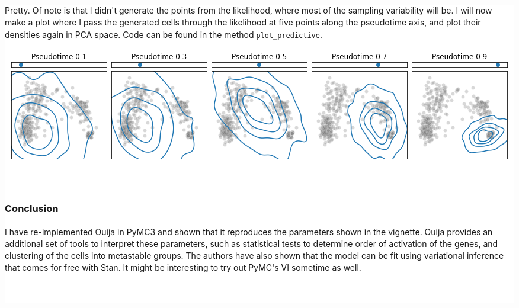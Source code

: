 Pretty. Of note is that I didn't generate the points from the likelihood, where most of the sampling variability will be. I will now make a plot where I pass the generated cells through the likelihood at five points along the pseudotime axis, and plot their densities again in PCA space. Code can be found in the method `plot_predictive`.

![](/assets/images/ouija-in-pymc/predictive.png)

<br>

### Conclusion

I have re-implemented Ouija in PyMC3 and shown that it reproduces the parameters shown in the vignette. Ouija provides an additional set of tools to interpret these parameters, such as statistical tests to determine order of activation of the genes, and clustering of the cells into metastable groups. The authors have also shown that the model can be fit using variational inference that comes for free with Stan. It might be interesting to try out PyMC's VI sometime as well.

<br>

---

[^1]: Campbell, K. R., & Yau, C. (2018). A descriptive marker gene approach to single-cell pseudotime inference. 10.
[^2]: Townes, F. W., Hicks, S. C., Aryee, M. J., & Irizarry, R. A. (2019). Feature selection and dimension reduction for single-cell RNA-Seq based on a multinomial model. Genome Biology, 20(1), 295. https://doi.org/10.1186/s13059-019-1861-6
[^3]: Svensson, V. (2019). Droplet scRNA-seq is not zero-inflated. BioRxiv, 582064. https://doi.org/10.1101/582064